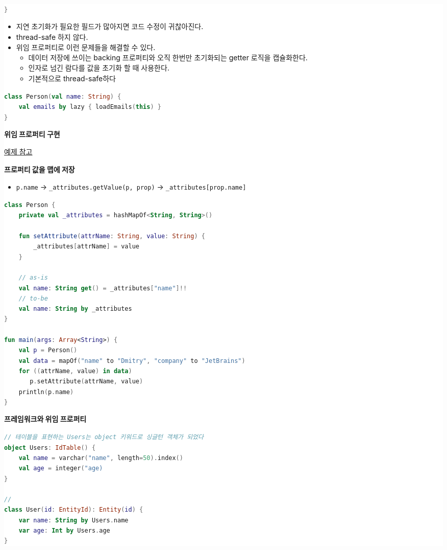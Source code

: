 ```kotlin
}
```

- 지연 초기화가 필요한 필드가 많아지면 코드 수정이 귀찮아진다.
- thread-safe 하지 않다.
- 위임 프로퍼티로 이런 문제들을 해결할 수 있다.
  - 데이터 저장에 쓰이는 backing 프로퍼티와 오직 한번만 초기화되는 getter 로직을 캡슐화한다.
  - 인자로 넘긴 람다를 값을 초기화 할 때 사용한다.
  - 기본적으로 thread-safe하다

```kotlin
class Person(val name: String) {
    val emails by lazy { loadEmails(this) }
}
```

**위임 프로퍼티 구현**

[예제 참고](https://try.kotlinlang.org/#/Kotlin%20in%20Action/Chapter%207/7.5/3_1_ImplementingDelegatedProperties.kt)

**프로퍼티 값을 맵에 저장**

- `p.name` -> `_attributes.getValue(p, prop)` -> `_attributes[prop.name]`

```kotlin
class Person {
    private val _attributes = hashMapOf<String, String>()

    fun setAttribute(attrName: String, value: String) {
        _attributes[attrName] = value
    }

    // as-is
    val name: String get() = _attributes["name"]!!
    // to-be
    val name: String by _attributes
}

fun main(args: Array<String>) {
    val p = Person()
    val data = mapOf("name" to "Dmitry", "company" to "JetBrains")
    for ((attrName, value) in data)
       p.setAttribute(attrName, value)
    println(p.name)
}
```

**프레임워크와 위임 프로퍼티**

```kotlin
// 테이블을 표현하는 Users는 object 키워드로 싱글턴 객체가 되었다
object Users: IdTable() {
    val name = varchar("name", length=50).index()
    val age = integer("age)
}

// 
class User(id: EntityId): Entity(id) {
    var name: String by Users.name
    var age: Int by Users.age
}
```
